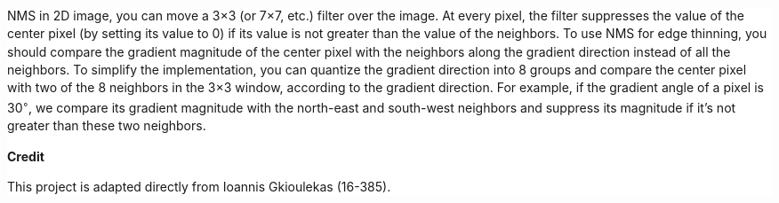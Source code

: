 NMS in 2D image, you can move a 3×3 (or 7×7, etc.) filter over the image. At every pixel, the filter suppresses the value of the center pixel (by setting its value to 0) if its value is not greater than the value of the neighbors. To use NMS for edge thinning, you should compare the gradient magnitude of the center pixel with the neighbors along the gradient direction instead of all the neighbors. To simplify the implementation, you can quantize the gradient direction into 8 groups and compare the center pixel with two of the 8 neighbors in the 3×3 window, according to the gradient direction. For example, if the gradient angle of a pixel is 30<sup>◦</sup>, we compare its gradient magnitude with the north-east and south-west neighbors and suppress its magnitude if it’s not greater than these two neighbors.

<strong>Credit</strong>

This project is adapted directly from Ioannis Gkioulekas (16-385).
